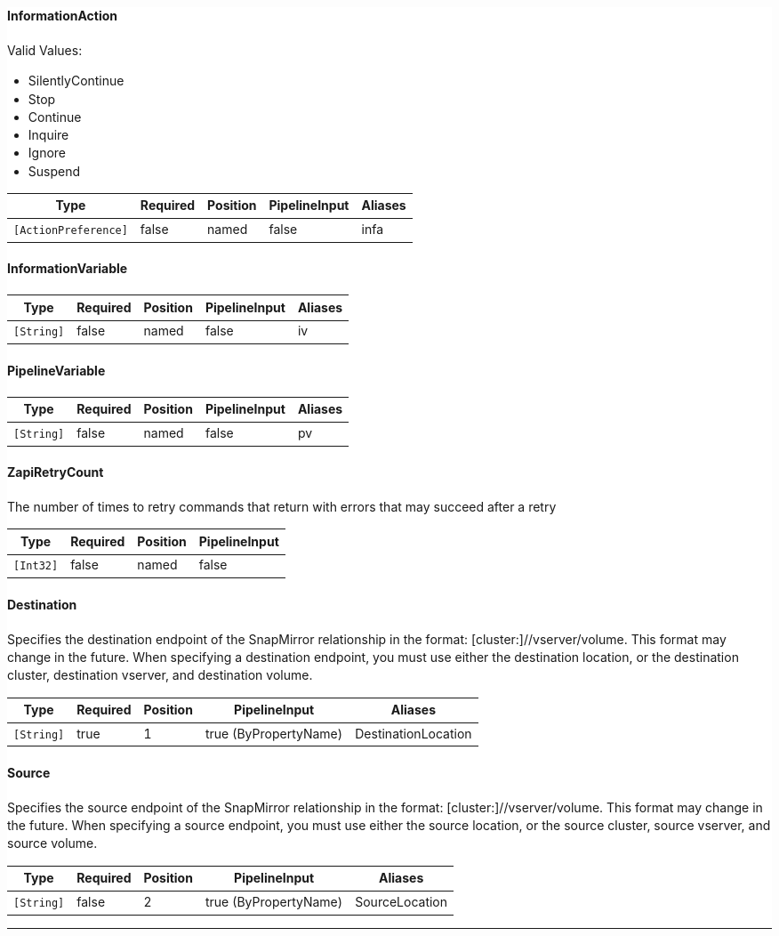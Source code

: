 #### **InformationAction**

Valid Values:

* SilentlyContinue
* Stop
* Continue
* Inquire
* Ignore
* Suspend

|Type                |Required|Position|PipelineInput|Aliases|
|--------------------|--------|--------|-------------|-------|
|`[ActionPreference]`|false   |named   |false        |infa   |

#### **InformationVariable**

|Type      |Required|Position|PipelineInput|Aliases|
|----------|--------|--------|-------------|-------|
|`[String]`|false   |named   |false        |iv     |

#### **PipelineVariable**

|Type      |Required|Position|PipelineInput|Aliases|
|----------|--------|--------|-------------|-------|
|`[String]`|false   |named   |false        |pv     |

#### **ZapiRetryCount**
The number of times to retry commands that return with errors that may succeed after a retry

|Type     |Required|Position|PipelineInput|
|---------|--------|--------|-------------|
|`[Int32]`|false   |named   |false        |

#### **Destination**
Specifies the destination endpoint of the SnapMirror relationship in the format: [cluster:]//vserver/volume.  This format may change in the future.  When specifying a destination endpoint, you must use either the destination location, or the destination cluster, destination vserver, and destination volume.

|Type      |Required|Position|PipelineInput        |Aliases            |
|----------|--------|--------|---------------------|-------------------|
|`[String]`|true    |1       |true (ByPropertyName)|DestinationLocation|

#### **Source**
Specifies the source endpoint of the SnapMirror relationship in the format: [cluster:]//vserver/volume.  This format may change in the future.  When specifying a source endpoint, you must use either the source location, or the source cluster, source vserver, and source volume.

|Type      |Required|Position|PipelineInput        |Aliases       |
|----------|--------|--------|---------------------|--------------|
|`[String]`|false   |2       |true (ByPropertyName)|SourceLocation|

---